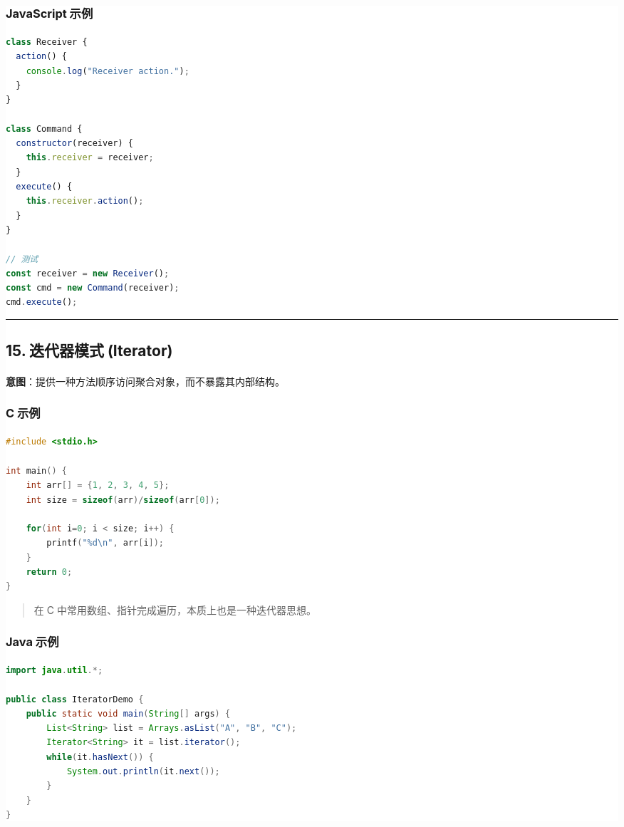 ### JavaScript 示例

```js
class Receiver {
  action() {
    console.log("Receiver action.");
  }
}

class Command {
  constructor(receiver) {
    this.receiver = receiver;
  }
  execute() {
    this.receiver.action();
  }
}

// 测试
const receiver = new Receiver();
const cmd = new Command(receiver);
cmd.execute();
```

------

## 15. 迭代器模式 (Iterator)

**意图**：提供一种方法顺序访问聚合对象，而不暴露其内部结构。

### C 示例

```c
#include <stdio.h>

int main() {
    int arr[] = {1, 2, 3, 4, 5};
    int size = sizeof(arr)/sizeof(arr[0]);

    for(int i=0; i < size; i++) {
        printf("%d\n", arr[i]);
    }
    return 0;
}
```

> 在 C 中常用数组、指针完成遍历，本质上也是一种迭代器思想。

### Java 示例

```java
import java.util.*;

public class IteratorDemo {
    public static void main(String[] args) {
        List<String> list = Arrays.asList("A", "B", "C");
        Iterator<String> it = list.iterator();
        while(it.hasNext()) {
            System.out.println(it.next());
        }
    }
}
```
